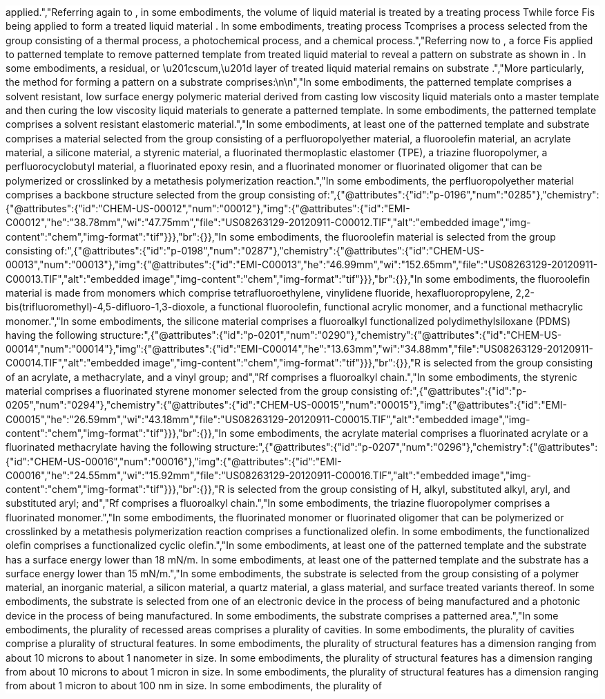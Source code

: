 applied.","Referring again to , in some embodiments, the volume of liquid material  is treated by a treating process Twhile force Fis being applied to form a treated liquid material . In some embodiments, treating process Tcomprises a process selected from the group consisting of a thermal process, a photochemical process, and a chemical process.","Referring now to , a force Fis applied to patterned template  to remove patterned template  from treated liquid material  to reveal a pattern  on substrate  as shown in . In some embodiments, a residual, or \u201cscum,\u201d layer  of treated liquid material  remains on substrate .","More particularly, the method for forming a pattern on a substrate comprises:\n\n","In some embodiments, the patterned template comprises a solvent resistant, low surface energy polymeric material derived from casting low viscosity liquid materials onto a master template and then curing the low viscosity liquid materials to generate a patterned template. In some embodiments, the patterned template comprises a solvent resistant elastomeric material.","In some embodiments, at least one of the patterned template and substrate comprises a material selected from the group consisting of a perfluoropolyether material, a fluoroolefin material, an acrylate material, a silicone material, a styrenic material, a fluorinated thermoplastic elastomer (TPE), a triazine fluoropolymer, a perfluorocyclobutyl material, a fluorinated epoxy resin, and a fluorinated monomer or fluorinated oligomer that can be polymerized or crosslinked by a metathesis polymerization reaction.","In some embodiments, the perfluoropolyether material comprises a backbone structure selected from the group consisting of:",{"@attributes":{"id":"p-0196","num":"0285"},"chemistry":{"@attributes":{"id":"CHEM-US-00012","num":"00012"},"img":{"@attributes":{"id":"EMI-C00012","he":"38.78mm","wi":"47.75mm","file":"US08263129-20120911-C00012.TIF","alt":"embedded image","img-content":"chem","img-format":"tif"}}},"br":{}},"In some embodiments, the fluoroolefin material is selected from the group consisting of:",{"@attributes":{"id":"p-0198","num":"0287"},"chemistry":{"@attributes":{"id":"CHEM-US-00013","num":"00013"},"img":{"@attributes":{"id":"EMI-C00013","he":"46.99mm","wi":"152.65mm","file":"US08263129-20120911-C00013.TIF","alt":"embedded image","img-content":"chem","img-format":"tif"}}},"br":{}},"In some embodiments, the fluoroolefin material is made from monomers which comprise tetrafluoroethylene, vinylidene fluoride, hexafluoropropylene, 2,2-bis(trifluoromethyl)-4,5-difluoro-1,3-dioxole, a functional fluoroolefin, functional acrylic monomer, and a functional methacrylic monomer.","In some embodiments, the silicone material comprises a fluoroalkyl functionalized polydimethylsiloxane (PDMS) having the following structure:",{"@attributes":{"id":"p-0201","num":"0290"},"chemistry":{"@attributes":{"id":"CHEM-US-00014","num":"00014"},"img":{"@attributes":{"id":"EMI-C00014","he":"13.63mm","wi":"34.88mm","file":"US08263129-20120911-C00014.TIF","alt":"embedded image","img-content":"chem","img-format":"tif"}}},"br":{}},"R is selected from the group consisting of an acrylate, a methacrylate, and a vinyl group; and","Rf comprises a fluoroalkyl chain.","In some embodiments, the styrenic material comprises a fluorinated styrene monomer selected from the group consisting of:",{"@attributes":{"id":"p-0205","num":"0294"},"chemistry":{"@attributes":{"id":"CHEM-US-00015","num":"00015"},"img":{"@attributes":{"id":"EMI-C00015","he":"26.59mm","wi":"43.18mm","file":"US08263129-20120911-C00015.TIF","alt":"embedded image","img-content":"chem","img-format":"tif"}}},"br":{}},"In some embodiments, the acrylate material comprises a fluorinated acrylate or a fluorinated methacrylate having the following structure:",{"@attributes":{"id":"p-0207","num":"0296"},"chemistry":{"@attributes":{"id":"CHEM-US-00016","num":"00016"},"img":{"@attributes":{"id":"EMI-C00016","he":"24.55mm","wi":"15.92mm","file":"US08263129-20120911-C00016.TIF","alt":"embedded image","img-content":"chem","img-format":"tif"}}},"br":{}},"R is selected from the group consisting of H, alkyl, substituted alkyl, aryl, and substituted aryl; and","Rf comprises a fluoroalkyl chain.","In some embodiments, the triazine fluoropolymer comprises a fluorinated monomer.","In some embodiments, the fluorinated monomer or fluorinated oligomer that can be polymerized or crosslinked by a metathesis polymerization reaction comprises a functionalized olefin. In some embodiments, the functionalized olefin comprises a functionalized cyclic olefin.","In some embodiments, at least one of the patterned template and the substrate has a surface energy lower than 18 mN\/m. In some embodiments, at least one of the patterned template and the substrate has a surface energy lower than 15 mN\/m.","In some embodiments, the substrate is selected from the group consisting of a polymer material, an inorganic material, a silicon material, a quartz material, a glass material, and surface treated variants thereof. In some embodiments, the substrate is selected from one of an electronic device in the process of being manufactured and a photonic device in the process of being manufactured. In some embodiments, the substrate comprises a patterned area.","In some embodiments, the plurality of recessed areas comprises a plurality of cavities. In some embodiments, the plurality of cavities comprise a plurality of structural features. In some embodiments, the plurality of structural features has a dimension ranging from about 10 microns to about 1 nanometer in size. In some embodiments, the plurality of structural features has a dimension ranging from about 10 microns to about 1 micron in size. In some embodiments, the plurality of structural features has a dimension ranging from about 1 micron to about 100 nm in size. In some embodiments, the plurality of